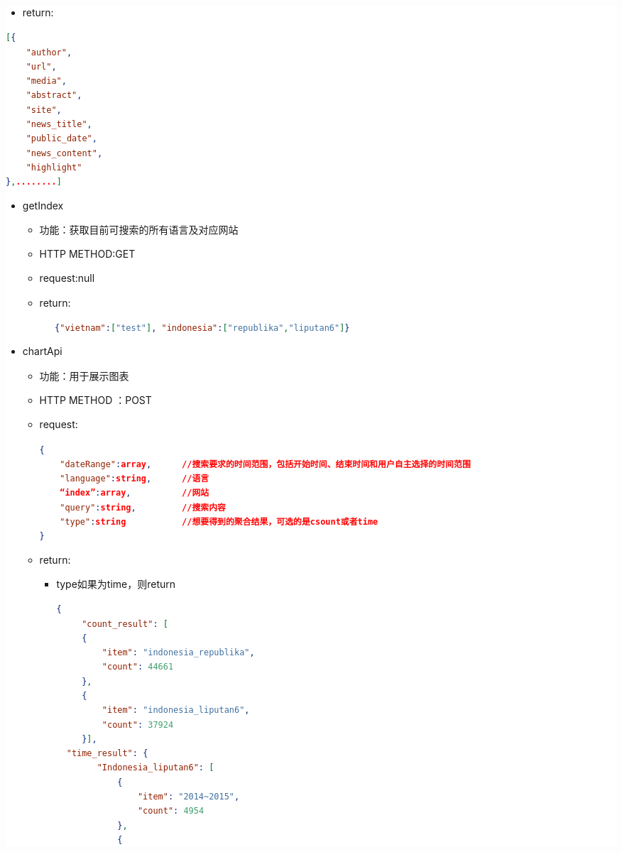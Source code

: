   - return:

  ```json
  [{
      "author",
      "url",
      "media",
      "abstract",
      "site",
      "news_title",
      "public_date",
      "news_content",
      "highlight"	
  },........]
  ```


- getIndex


    - 功能：获取目前可搜索的所有语言及对应网站

    - HTTP METHOD:GET

    - request:null

    - return:

      ```json
         {"vietnam":["test"], "indonesia":["republika","liputan6"]}
      ```

- chartApi

  - 功能：用于展示图表

  - HTTP METHOD ：POST

  - request:

    ```json
    {
        "dateRange":array,		//搜索要求的时间范围，包括开始时间、结束时间和用户自主选择的时间范围
        "language":string, 		//语言
        “index”:array,		    //网站
        "query":string,			//搜索内容
        "type":string			//想要得到的聚合结果，可选的是csount或者time
    }
    ```

  - return:

    - type如果为time，则return

      ```json
      {
           "count_result": [
           {
               "item": "indonesia_republika",
               "count": 44661
           },
           {
               "item": "indonesia_liputan6",
               "count": 37924
           }],
      	"time_result": {
              "Indonesia_liputan6": [
                  {
                      "item": "2014~2015",
                      "count": 4954
                  },
                  {